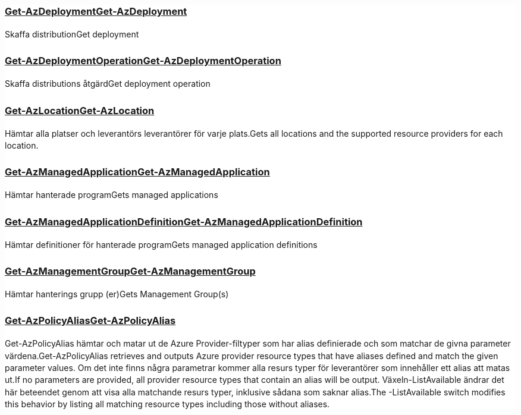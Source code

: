 ### [<span data-ttu-id="ea080-127">Get-AzDeployment</span><span class="sxs-lookup"><span data-stu-id="ea080-127">Get-AzDeployment</span></span>](Get-AzDeployment.md)
<span data-ttu-id="ea080-128">Skaffa distribution</span><span class="sxs-lookup"><span data-stu-id="ea080-128">Get deployment</span></span>

### [<span data-ttu-id="ea080-129">Get-AzDeploymentOperation</span><span class="sxs-lookup"><span data-stu-id="ea080-129">Get-AzDeploymentOperation</span></span>](Get-AzDeploymentOperation.md)
<span data-ttu-id="ea080-130">Skaffa distributions åtgärd</span><span class="sxs-lookup"><span data-stu-id="ea080-130">Get deployment operation</span></span>

### [<span data-ttu-id="ea080-131">Get-AzLocation</span><span class="sxs-lookup"><span data-stu-id="ea080-131">Get-AzLocation</span></span>](Get-AzLocation.md)
<span data-ttu-id="ea080-132">Hämtar alla platser och leverantörs leverantörer för varje plats.</span><span class="sxs-lookup"><span data-stu-id="ea080-132">Gets all locations and the supported resource providers for each location.</span></span>

### [<span data-ttu-id="ea080-133">Get-AzManagedApplication</span><span class="sxs-lookup"><span data-stu-id="ea080-133">Get-AzManagedApplication</span></span>](Get-AzManagedApplication.md)
<span data-ttu-id="ea080-134">Hämtar hanterade program</span><span class="sxs-lookup"><span data-stu-id="ea080-134">Gets managed applications</span></span>

### [<span data-ttu-id="ea080-135">Get-AzManagedApplicationDefinition</span><span class="sxs-lookup"><span data-stu-id="ea080-135">Get-AzManagedApplicationDefinition</span></span>](Get-AzManagedApplicationDefinition.md)
<span data-ttu-id="ea080-136">Hämtar definitioner för hanterade program</span><span class="sxs-lookup"><span data-stu-id="ea080-136">Gets managed application definitions</span></span>

### [<span data-ttu-id="ea080-137">Get-AzManagementGroup</span><span class="sxs-lookup"><span data-stu-id="ea080-137">Get-AzManagementGroup</span></span>](Get-AzManagementGroup.md)
<span data-ttu-id="ea080-138">Hämtar hanterings grupp (er)</span><span class="sxs-lookup"><span data-stu-id="ea080-138">Gets Management Group(s)</span></span>

### [<span data-ttu-id="ea080-139">Get-AzPolicyAlias</span><span class="sxs-lookup"><span data-stu-id="ea080-139">Get-AzPolicyAlias</span></span>](Get-AzPolicyAlias.md)
<span data-ttu-id="ea080-140">Get-AzPolicyAlias hämtar och matar ut de Azure Provider-filtyper som har alias definierade och som matchar de givna parameter värdena.</span><span class="sxs-lookup"><span data-stu-id="ea080-140">Get-AzPolicyAlias retrieves and outputs Azure provider resource types that have aliases defined and match the given parameter values.</span></span> <span data-ttu-id="ea080-141">Om det inte finns några parametrar kommer alla resurs typer för leverantörer som innehåller ett alias att matas ut.</span><span class="sxs-lookup"><span data-stu-id="ea080-141">If no parameters are provided, all provider resource types that contain an alias will be output.</span></span>
<span data-ttu-id="ea080-142">Växeln-ListAvailable ändrar det här beteendet genom att visa alla matchande resurs typer, inklusive sådana som saknar alias.</span><span class="sxs-lookup"><span data-stu-id="ea080-142">The -ListAvailable switch modifies this behavior by listing all matching resource types including those without aliases.</span></span>
